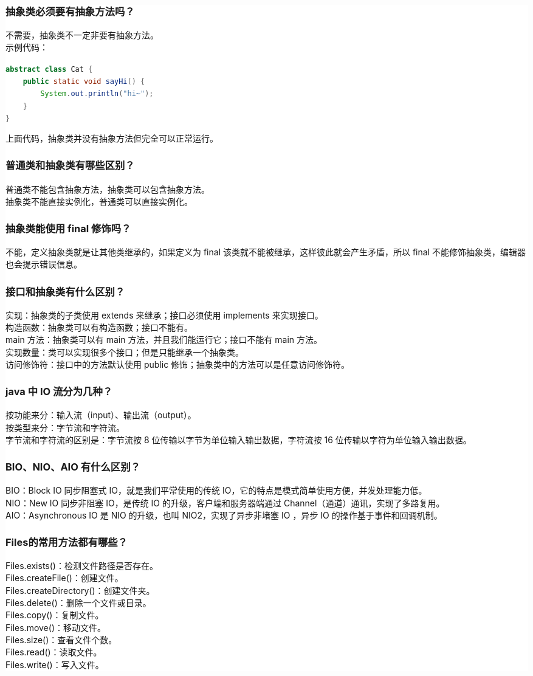 ### 抽象类必须要有抽象方法吗？
不需要，抽象类不一定非要有抽象方法。  
示例代码：  
```java
abstract class Cat {
    public static void sayHi() {
        System.out.println("hi~");
    }
}
```

上面代码，抽象类并没有抽象方法但完全可以正常运行。  

### 普通类和抽象类有哪些区别？
普通类不能包含抽象方法，抽象类可以包含抽象方法。  
抽象类不能直接实例化，普通类可以直接实例化。  

### 抽象类能使用 final 修饰吗？
不能，定义抽象类就是让其他类继承的，如果定义为 final 该类就不能被继承，这样彼此就会产生矛盾，所以 final 不能修饰抽象类，编辑器也会提示错误信息。 

### 接口和抽象类有什么区别？
实现：抽象类的子类使用 extends 来继承；接口必须使用 implements 来实现接口。  
构造函数：抽象类可以有构造函数；接口不能有。  
main 方法：抽象类可以有 main 方法，并且我们能运行它；接口不能有 main 方法。  
实现数量：类可以实现很多个接口；但是只能继承一个抽象类。  
访问修饰符：接口中的方法默认使用 public 修饰；抽象类中的方法可以是任意访问修饰符。  

### java 中 IO 流分为几种？
按功能来分：输入流（input）、输出流（output）。  
按类型来分：字节流和字符流。  
字节流和字符流的区别是：字节流按 8 位传输以字节为单位输入输出数据，字符流按 16 位传输以字符为单位输入输出数据。  

### BIO、NIO、AIO 有什么区别？
BIO：Block IO 同步阻塞式 IO，就是我们平常使用的传统 IO，它的特点是模式简单使用方便，并发处理能力低。  
NIO：New IO 同步非阻塞 IO，是传统 IO 的升级，客户端和服务器端通过 Channel（通道）通讯，实现了多路复用。  
AIO：Asynchronous IO 是 NIO 的升级，也叫 NIO2，实现了异步非堵塞 IO ，异步 IO 的操作基于事件和回调机制。  

### Files的常用方法都有哪些？
Files.exists()：检测文件路径是否存在。  
Files.createFile()：创建文件。  
Files.createDirectory()：创建文件夹。  
Files.delete()：删除一个文件或目录。  
Files.copy()：复制文件。  
Files.move()：移动文件。  
Files.size()：查看文件个数。  
Files.read()：读取文件。  
Files.write()：写入文件。  